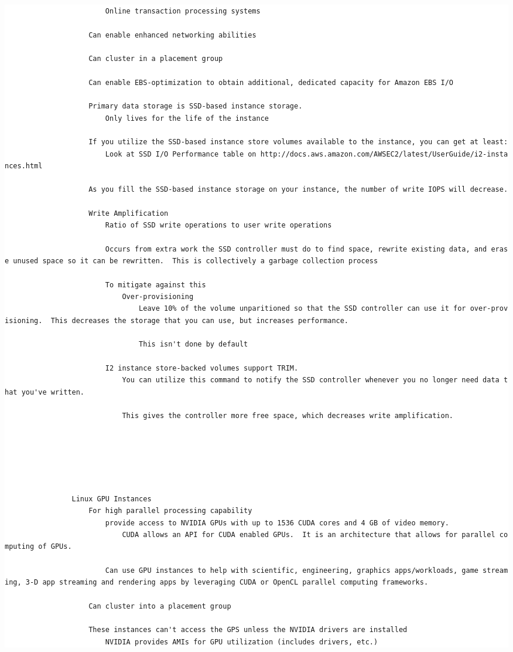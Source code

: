 							Online transaction processing systems

						Can enable enhanced networking abilities

						Can cluster in a placement group

						Can enable EBS-optimization to obtain additional, dedicated capacity for Amazon EBS I/O

						Primary data storage is SSD-based instance storage.
							Only lives for the life of the instance

						If you utilize the SSD-based instance store volumes available to the instance, you can get at least:
							Look at SSD I/O Performance table on http://docs.aws.amazon.com/AWSEC2/latest/UserGuide/i2-instances.html

						As you fill the SSD-based instance storage on your instance, the number of write IOPS will decrease.

						Write Amplification
							Ratio of SSD write operations to user write operations

							Occurs from extra work the SSD controller must do to find space, rewrite existing data, and erase unused space so it can be rewritten.  This is collectively a garbage collection process

							To mitigate against this
								Over-provisioning
									Leave 10% of the volume unparitioned so that the SSD controller can use it for over-provisioning.  This decreases the storage that you can use, but increases performance.

									This isn't done by default

							I2 instance store-backed volumes support TRIM.
								You can utilize this command to notify the SSD controller whenever you no longer need data that you've written.

								This gives the controller more free space, which decreases write amplification.






					Linux GPU Instances
						For high parallel processing capability
							provide access to NVIDIA GPUs with up to 1536 CUDA cores and 4 GB of video memory.
								CUDA allows an API for CUDA enabled GPUs.  It is an architecture that allows for parallel computing of GPUs.

							Can use GPU instances to help with scientific, engineering, graphics apps/workloads, game streaming, 3-D app streaming and rendering apps by leveraging CUDA or OpenCL parallel computing frameworks.

						Can cluster into a placement group

						These instances can't access the GPS unless the NVIDIA drivers are installed
							NVIDIA provides AMIs for GPU utilization (includes drivers, etc.)



						



